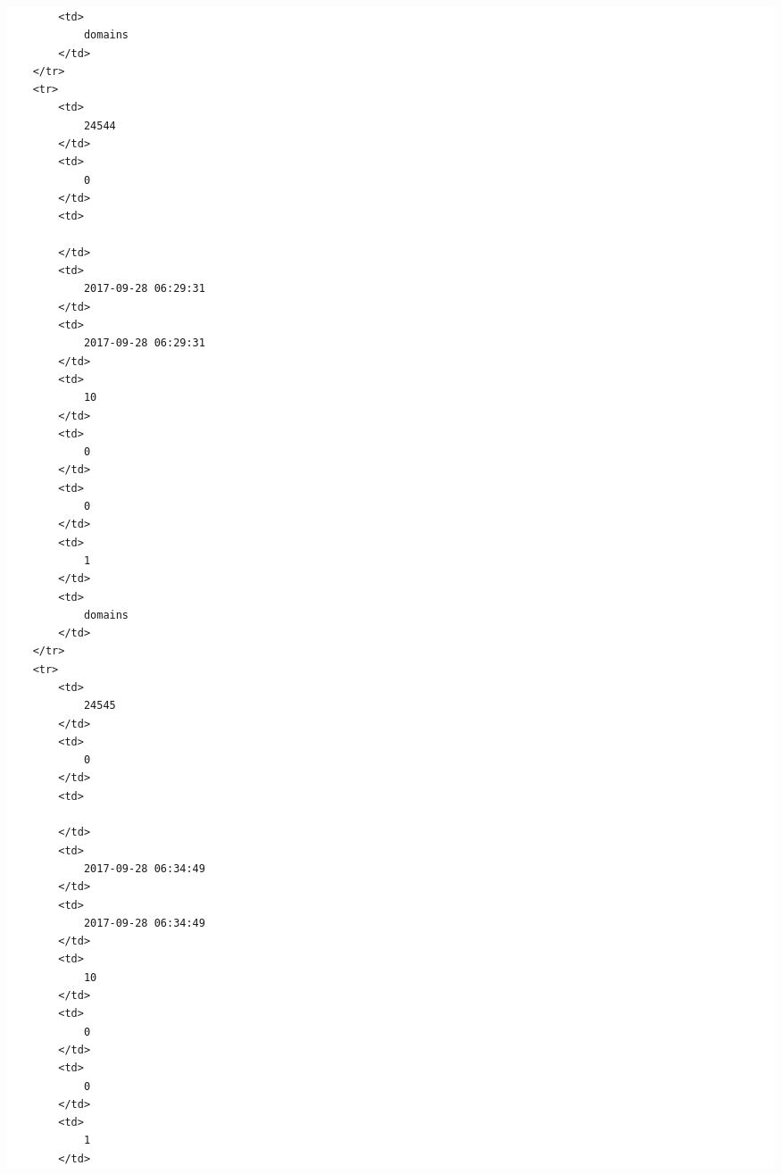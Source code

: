 			<td>
				domains
			</td>
		</tr>
		<tr>
			<td>
				24544
			</td>
			<td>
				0
			</td>
			<td>
				
			</td>
			<td>
				2017-09-28 06:29:31
			</td>
			<td>
				2017-09-28 06:29:31
			</td>
			<td>
				10
			</td>
			<td>
				0
			</td>
			<td>
				0
			</td>
			<td>
				1
			</td>
			<td>
				domains
			</td>
		</tr>
		<tr>
			<td>
				24545
			</td>
			<td>
				0
			</td>
			<td>
				
			</td>
			<td>
				2017-09-28 06:34:49
			</td>
			<td>
				2017-09-28 06:34:49
			</td>
			<td>
				10
			</td>
			<td>
				0
			</td>
			<td>
				0
			</td>
			<td>
				1
			</td>